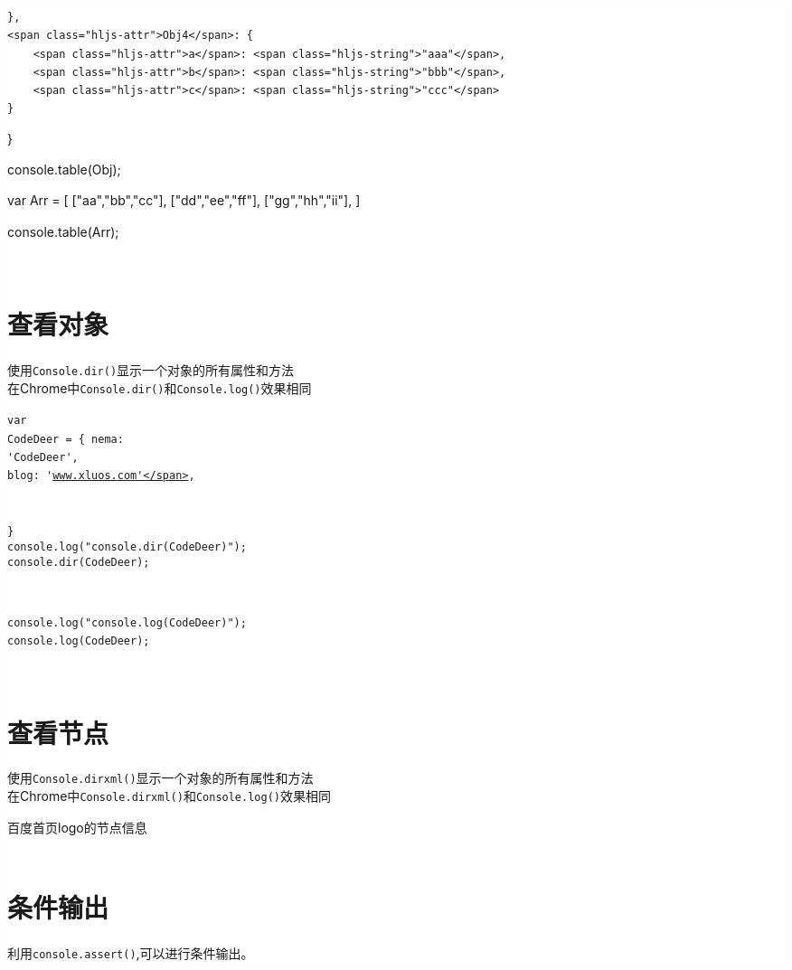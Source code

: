     },
    <span class="hljs-attr">Obj4</span>: {
        <span class="hljs-attr">a</span>: <span class="hljs-string">"aaa"</span>,
        <span class="hljs-attr">b</span>: <span class="hljs-string">"bbb"</span>,
        <span class="hljs-attr">c</span>: <span class="hljs-string">"ccc"</span>
    }
}

<span class="hljs-built_in">console</span>.table(Obj);

<span class="hljs-keyword">var</span> Arr = [
    [<span class="hljs-string">"aa"</span>,<span class="hljs-string">"bb"</span>,<span class="hljs-string">"cc"</span>],
    [<span class="hljs-string">"dd"</span>,<span class="hljs-string">"ee"</span>,<span class="hljs-string">"ff"</span>],
    [<span class="hljs-string">"gg"</span>,<span class="hljs-string">"hh"</span>,<span class="hljs-string">"ii"</span>],
]

<span class="hljs-built_in">console</span>.table(Arr);</code></pre>
<p><span class="img-wrap"><img data-src="http://www.xluos.com/usr/uploads/2018/01/1472405887.png" src="https://static.alili.techhttp://www.xluos.com/usr/uploads/2018/01/1472405887.png" alt="" title="" style="cursor: pointer;"></span></p>
<h1 id="articleHeader4">查看对象</h1>
<p>使用<code>Console.dir()</code>显示一个对象的所有属性和方法<br>在Chrome中<code>Console.dir()</code>和<code>Console.log()</code>效果相同</p>
<div class="widget-codetool" style="display:none;">
      <div class="widget-codetool--inner">
      <span class="selectCode code-tool" data-toggle="tooltip" data-placement="top" title="" data-original-title="全选"></span>
      <span type="button" class="copyCode code-tool" data-toggle="tooltip" data-placement="top" data-clipboard-text="var CodeDeer = {
    nema: 'CodeDeer',
    blog: 'www.xluos.com',
        
}
console.log(&quot;console.dir(CodeDeer)&quot;);
console.dir(CodeDeer);

console.log(&quot;console.log(CodeDeer)&quot;);
console.log(CodeDeer);
" title="" data-original-title="复制"></span>
      <span type="button" class="saveToNote code-tool" data-toggle="tooltip" data-placement="top" title="" data-original-title="放进笔记"></span>
      </div>
      </div><pre class="javascript hljs"><code class="js"><span class="hljs-keyword">var</span> CodeDeer = {
    <span class="hljs-attr">nema</span>: <span class="hljs-string">'CodeDeer'</span>,
    <span class="hljs-attr">blog</span>: <span class="hljs-string">'www.xluos.com'</span>,
        
}
<span class="hljs-built_in">console</span>.log(<span class="hljs-string">"console.dir(CodeDeer)"</span>);
<span class="hljs-built_in">console</span>.dir(CodeDeer);

<span class="hljs-built_in">console</span>.log(<span class="hljs-string">"console.log(CodeDeer)"</span>);
<span class="hljs-built_in">console</span>.log(CodeDeer);
</code></pre>
<p><span class="img-wrap"><img data-src="http://www.xluos.com/usr/uploads/2018/01/862549852.png" src="https://static.alili.techhttp://www.xluos.com/usr/uploads/2018/01/862549852.png" alt="" title="" style="cursor: pointer;"></span></p>
<h1 id="articleHeader5">查看节点</h1>
<p>使用<code>Console.dirxml()</code>显示一个对象的所有属性和方法<br>在Chrome中<code>Console.dirxml()</code>和<code>Console.log()</code>效果相同</p>
<p>百度首页logo的节点信息<br><span class="img-wrap"><img data-src="http://www.xluos.com/usr/uploads/2018/01/2663788093.png" src="https://static.alili.techhttp://www.xluos.com/usr/uploads/2018/01/2663788093.png" alt="" title="" style="cursor: pointer;"></span></p>
<h1 id="articleHeader6">条件输出</h1>
<p>利用<code>console.assert()</code>,可以进行条件输出。</p>
<ul>